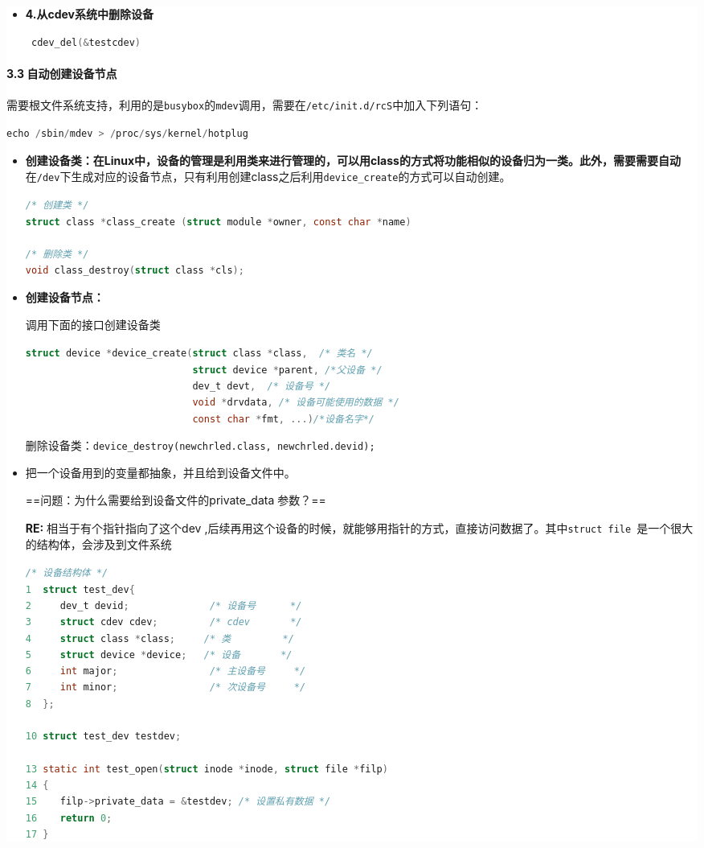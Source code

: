 * **4.从cdev系统中删除设备**

  ```c
   cdev_del(&testcdev)
  ```

#### 3.3 自动创建设备节点

​		需要根文件系统支持，利用的是`busybox`的`mdev`调用，需要在`/etc/init.d/rcS`中加入下列语句：

```c
echo /sbin/mdev > /proc/sys/kernel/hotplug 
```

* **创建设备类：**在Linux中，设备的管理是利用类来进行管理的，可以用class的方式将功能相似的设备归为一类。此外，需要需要**自动**在`/dev`下生成对应的设备节点，只有利用创建class之后利用`device_create`的方式可以自动创建。

  ```c
  /* 创建类 */
  struct class *class_create (struct module *owner, const char *name) 
  
  /* 删除类 */
  void class_destroy(struct class *cls);    
  ```

* **创建设备节点：**

  调用下面的接口创建设备类

  ```c
  struct device *device_create(struct class *class,  /* 类名 */
                               struct device *parent, /*父设备 */
                               dev_t devt,  /* 设备号 */
                               void *drvdata, /* 设备可能使用的数据 */
                               const char *fmt, ...)/*设备名字*/
  ```

  删除设备类：`device_destroy(newchrled.class, newchrled.devid);`

* 把一个设备用到的变量都抽象，并且给到设备文件中。

  ==问题：为什么需要给到设备文件的private_data 参数？==

  **RE:** 相当于有个指针指向了这个dev ,后续再用这个设备的时候，就能够用指针的方式，直接访问数据了。其中`struct file `是一个很大的结构体，会涉及到文件系统

  ```c
  /* 设备结构体 */ 
  1  struct test_dev{ 
  2     dev_t devid;              /* 设备号      */ 
  3     struct cdev cdev;         /* cdev       */ 
  4     struct class *class;     /* 类         */ 
  5     struct device *device;   /* 设备       */ 
  6     int major;                /* 主设备号     */ 
  7     int minor;                /* 次设备号     */ 
  8  }; 
  
  10 struct test_dev testdev; 
  
  13 static int test_open(struct inode *inode, struct file *filp) 
  14 { 
  15    filp->private_data = &testdev; /* 设置私有数据 */ 
  16    return 0; 
  17 } 
  ```
